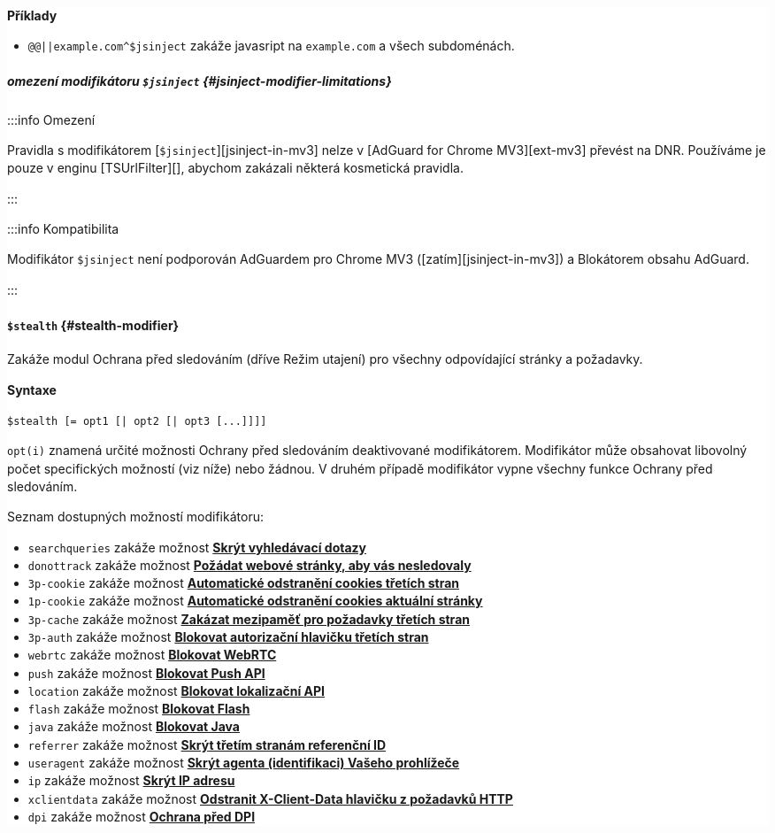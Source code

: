 **Příklady**

- `@@||example.com^$jsinject` zakáže javasript na `example.com` a všech subdoménách.

##### omezení modifikátoru `$jsinject` {#jsinject-modifier-limitations}

:::info Omezení

Pravidla s modifikátorem [`$jsinject`][jsinject-in-mv3] nelze v [AdGuard for Chrome MV3][ext-mv3] převést na DNR. Používáme je pouze v enginu [TSUrlFilter][], abychom zakázali některá kosmetická pravidla.

:::

:::info Kompatibilita

Modifikátor `$jsinject` není podporován AdGuardem pro Chrome MV3 ([zatím][jsinject-in-mv3]) a Blokátorem obsahu AdGuard.

:::

#### **`$stealth`** {#stealth-modifier}

Zakáže modul Ochrana před sledováním (dříve Režim utajení) pro všechny odpovídající stránky a požadavky.

**Syntaxe**

```text
$stealth [= opt1 [| opt2 [| opt3 [...]]]]
```

`opt(i)` znamená určité možnosti Ochrany před sledováním deaktivované modifikátorem. Modifikátor může obsahovat libovolný počet specifických možností (viz níže) nebo žádnou. V druhém případě modifikátor vypne všechny funkce Ochrany před sledováním.

Seznam dostupných možností modifikátoru:

- `searchqueries` zakáže možnost [**Skrýt vyhledávací dotazy**](../../stealth-mode#searchqueries)
- `donottrack` zakáže možnost [**Požádat webové stránky, aby vás nesledovaly**](../../stealth-mode#donottrack)
- `3p-cookie` zakáže možnost [**Automatické odstranění cookies třetích stran**](../../stealth-mode#3p-cookie)
- `1p-cookie` zakáže možnost [**Automatické odstranění cookies aktuální stránky**](../../stealth-mode#1p-cookie)
- `3p-cache` zakáže možnost [**Zakázat mezipaměť pro požadavky třetích stran**](../../stealth-mode#3p-cache)
- `3p-auth` zakáže možnost [**Blokovat autorizační hlavičku třetích stran**](../../stealth-mode#3p-auth)
- `webrtc` zakáže možnost [**Blokovat WebRTC**](../../stealth-mode#webrtc)
- `push` zakáže možnost [**Blokovat Push API**](../../stealth-mode#push)
- `location` zakáže možnost [**Blokovat lokalizační API**](../../stealth-mode#location)
- `flash` zakáže možnost [**Blokovat Flash**](../../stealth-mode#flash)
- `java` zakáže možnost [**Blokovat Java**](../../stealth-mode#java)
- `referrer` zakáže možnost [**Skrýt třetím stranám referenční ID**](../../stealth-mode#miscellaneous)
- `useragent` zakáže možnost [**Skrýt agenta (identifikaci) Vašeho prohlížeče**](../../stealth-mode#useragent)
- `ip` zakáže možnost [**Skrýt IP adresu**](../../stealth-mode#ip)
- `xclientdata` zakáže možnost [**Odstranit X-Client-Data hlavičku z požadavků HTTP**](../../stealth-mode#xclientdata)
- `dpi` zakáže možnost [**Ochrana před DPI**](../../stealth-mode#dpi)
